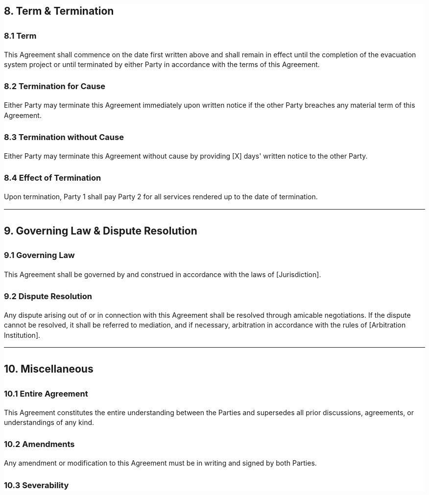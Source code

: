 
## 8. **Term & Termination**

### 8.1 Term

This Agreement shall commence on the date first written above and shall remain in effect until the completion of the evacuation system project or until terminated by either Party in accordance with the terms of this Agreement.

### 8.2 Termination for Cause

Either Party may terminate this Agreement immediately upon written notice if the other Party breaches any material term of this Agreement.

### 8.3 Termination without Cause

Either Party may terminate this Agreement without cause by providing [X] days' written notice to the other Party.

### 8.4 Effect of Termination

Upon termination, Party 1 shall pay Party 2 for all services rendered up to the date of termination.

---

## 9. **Governing Law & Dispute Resolution**

### 9.1 Governing Law

This Agreement shall be governed by and construed in accordance with the laws of [Jurisdiction].

### 9.2 Dispute Resolution

Any dispute arising out of or in connection with this Agreement shall be resolved through amicable negotiations. If the dispute cannot be resolved, it shall be referred to mediation, and if necessary, arbitration in accordance with the rules of [Arbitration Institution].

---

## 10. **Miscellaneous**

### 10.1 Entire Agreement

This Agreement constitutes the entire understanding between the Parties and supersedes all prior discussions, agreements, or understandings of any kind.

### 10.2 Amendments

Any amendment or modification to this Agreement must be in writing and signed by both Parties.

### 10.3 Severability
